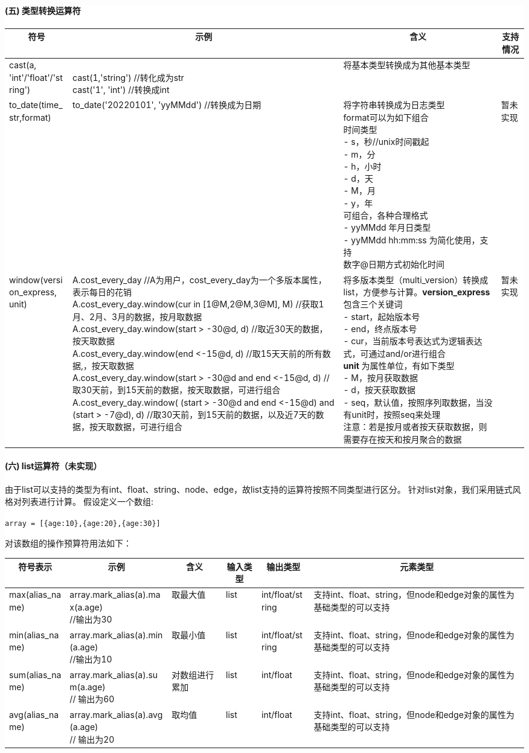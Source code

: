#### (五) 类型转换运算符

| 符号                              | 示例                                                                                                                                                                                                                                                                                                                                                                                                                                                                                  | 含义                                                                                                                                                                                                                                                                 | 支持情况 |
|---------------------------------|-------------------------------------------------------------------------------------------------------------------------------------------------------------------------------------------------------------------------------------------------------------------------------------------------------------------------------------------------------------------------------------------------------------------------------------------------------------------------------------|--------------------------------------------------------------------------------------------------------------------------------------------------------------------------------------------------------------------------------------------------------------------|------|
| cast(a, 'int'/'float'/'string') | <br> cast(1,'string') //转化成为str <br> cast('1', 'int') //转换成int                                                                                                                                                                                                                                                                                                                                                                                                                      | 将基本类型转换成为其他基本类型                                                                                                                                                                                                                                                    |      |
| to_date(time_str,format)        | to_date('20220101', 'yyMMdd') //转换成为日期                                                                                                                                                                                                                                                                                                                                                                                                                                              | 将字符串转换成为日志类型<br>format可以为如下组合 <br> 时间类型 <br> - s，秒//unix时间戳起<br> - m，分 <br> - h，小时 <br> - d，天 <br> - M，月 <br> - y，年 <br> 可组合，各种合理格式 <br> - yyMMdd 年月日类型 <br> - yyMMdd hh:mm:ss 为简化使用，支持 <br> 数字@日期方式初始化时间                                                          | 暂未实现 |
| window(version_express, unit)   | A.cost_every_day //A为用户，cost_every_day为一个多版本属性，表示每日的花销<br> A.cost_every_day.window(cur in [1@M,2@M,3@M], M) //获取1月、2月、3月的数据，按月取数据<br> A.cost_every_day.window(start > -30@d, d) //取近30天的数据，按天取数据<br> A.cost_every_day.window(end <-15@d, d) //取15天天前的所有数据,，按天取数据<br> A.cost_every_day.window(start > -30@d and end <-15@d, d) //取30天前，到15天前的数据，按天取数据，可进行组合<br> A.cost_every_day.window( (start > -30@d and end <-15@d) and (start > -7@d), d) //取30天前，到15天前的数据，以及近7天的数据，按天取数据，可进行组合 | 将多版本类型（multi_version）转换成list，方便参与计算。**version_express**包含三个关键词<br>- start，起始版本号<br>- end，终点版本号<br>- cur，当前版本号表达式为逻辑表达式，可通过and/or进行组合<br>**unit** 为属性单位，有如下类型<br>- M，按月获取数据<br>- d，按天获取数据<br>- seq，默认值，按照序列取数据，当没有unit时，按照seq来处理<br>注意：若是按月或者按天获取数据，则需要存在按天和按月聚合的数据 | 暂未实现 |

#### (六) list运算符（未实现）

由于list可以支持的类型为有int、float、string、node、edge，故list支持的运算符按照不同类型进行区分。
针对list对象，我们采用链式风格对列表进行计算。
假设定义一个数组:

```
array = [{age:10},{age:20},{age:30}]
```

对该数组的操作预算符用法如下：

| 符号表示                            | 示例                                                                                                                    | 含义                                                                                | 输入类型 | 输出类型             | 元素类型                                         |
|---------------------------------|-----------------------------------------------------------------------------------------------------------------------|-----------------------------------------------------------------------------------|------|------------------|----------------------------------------------|
| max(alias_name)                 | array.mark_alias(a).max(a.age) <br>//输出为30                                                                            | 取最大值                                                                              | list | int/float/string | 支持int、float、string，但node和edge对象的属性为基础类型的可以支持 |
| min(alias_name)                 | array.mark_alias(a).min(a.age) <br>//输出为10                                                                            | 取最小值                                                                              | list | int/float/string | 支持int、float、string，但node和edge对象的属性为基础类型的可以支持 |
| sum(alias_name)                 | array.mark_alias(a).sum(a.age)<br>// 输出为60                                                                            | 对数组进行累加                                                                           | list | int/float        | 支持int、float、string，但node和edge对象的属性为基础类型的可以支持 |
| avg(alias_name)                 | array.mark_alias(a).avg(a.age)<br>// 输出为20                                                                            | 取均值                                                                               | list | int/float        | 支持int、float、string，但node和edge对象的属性为基础类型的可以支持 |